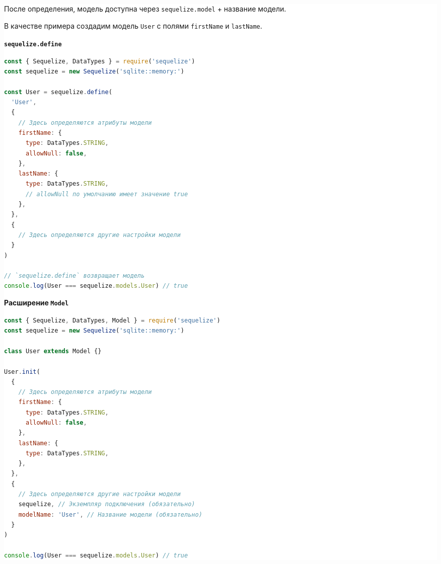 После определения, модель доступна через `sequelize.model` + название модели.

В качестве примера создадим модель `User` с полями `firstName` и `lastName`.

**`sequelize.define`**

```js
const { Sequelize, DataTypes } = require('sequelize')
const sequelize = new Sequelize('sqlite::memory:')

const User = sequelize.define(
  'User',
  {
    // Здесь определяются атрибуты модели
    firstName: {
      type: DataTypes.STRING,
      allowNull: false,
    },
    lastName: {
      type: DataTypes.STRING,
      // allowNull по умолчанию имеет значение true
    },
  },
  {
    // Здесь определяются другие настройки модели
  }
)

// `sequelize.define` возвращает модель
console.log(User === sequelize.models.User) // true
```

**Расширение `Model`**

```js
const { Sequelize, DataTypes, Model } = require('sequelize')
const sequelize = new Sequelize('sqlite::memory:')

class User extends Model {}

User.init(
  {
    // Здесь определяются атрибуты модели
    firstName: {
      type: DataTypes.STRING,
      allowNull: false,
    },
    lastName: {
      type: DataTypes.STRING,
    },
  },
  {
    // Здесь определяются другие настройки модели
    sequelize, // Экземпляр подключения (обязательно)
    modelName: 'User', // Название модели (обязательно)
  }
)

console.log(User === sequelize.models.User) // true
```
